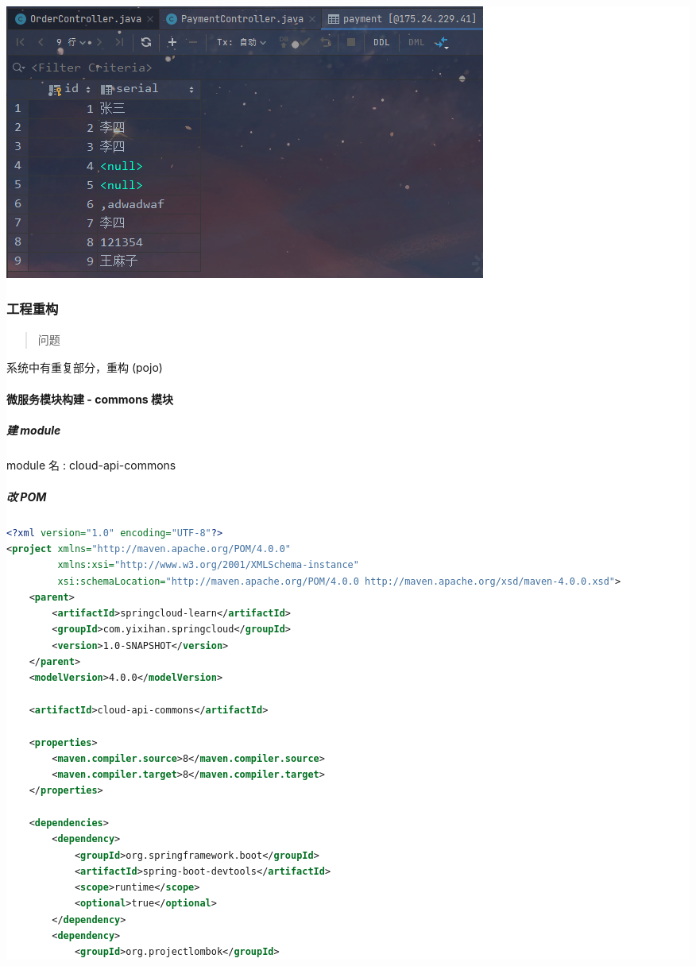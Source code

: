 ![image-20220116174205571](/assets/imgs/SpringCloud1.assets/image-20220116174205571.png)



### 工程重构

>   问题

系统中有重复部分，重构 (pojo)



#### 微服务模块构建 - commons 模块



##### 建 module

module 名 : cloud-api-commons

##### 改 POM

```xml
<?xml version="1.0" encoding="UTF-8"?>
<project xmlns="http://maven.apache.org/POM/4.0.0"
         xmlns:xsi="http://www.w3.org/2001/XMLSchema-instance"
         xsi:schemaLocation="http://maven.apache.org/POM/4.0.0 http://maven.apache.org/xsd/maven-4.0.0.xsd">
    <parent>
        <artifactId>springcloud-learn</artifactId>
        <groupId>com.yixihan.springcloud</groupId>
        <version>1.0-SNAPSHOT</version>
    </parent>
    <modelVersion>4.0.0</modelVersion>

    <artifactId>cloud-api-commons</artifactId>

    <properties>
        <maven.compiler.source>8</maven.compiler.source>
        <maven.compiler.target>8</maven.compiler.target>
    </properties>

    <dependencies>
        <dependency>
            <groupId>org.springframework.boot</groupId>
            <artifactId>spring-boot-devtools</artifactId>
            <scope>runtime</scope>
            <optional>true</optional>
        </dependency>
        <dependency>
            <groupId>org.projectlombok</groupId>
```
